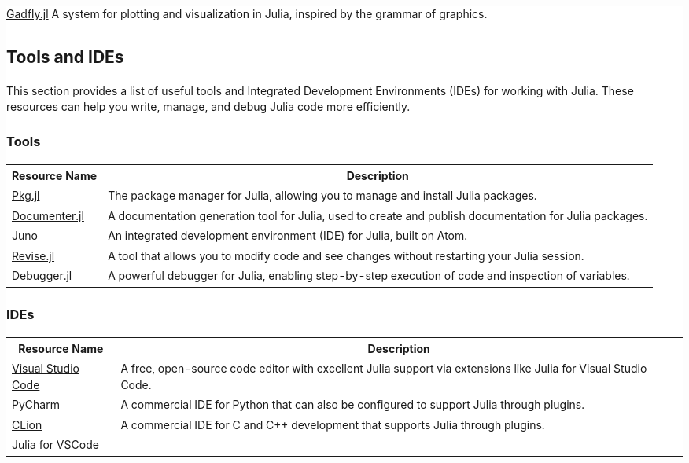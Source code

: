  <tr>
   <td><a href="https://github.com/GiovineItalia/Gadfly.jl">Gadfly.jl</a></td>
   <td>A system for plotting and visualization in Julia, inspired by the grammar of graphics.</td>
 </tr>
</table>

## Tools and IDEs
This section provides a list of useful tools and Integrated Development Environments (IDEs) for working with Julia. These resources can help you write, manage, and debug Julia code more efficiently.

### Tools
<table width="100%">
 <tr>
   <th>Resource Name</th>
   <th>Description</th>
 </tr>
 <tr>
   <td><a href="https://julialang.github.io/Pkg.jl/v1/">Pkg.jl</a></td>
   <td>The package manager for Julia, allowing you to manage and install Julia packages.</td>
 </tr>
 <tr>
   <td><a href="https://juliadocs.github.io/Documenter.jl/stable/">Documenter.jl</a></td>
   <td>A documentation generation tool for Julia, used to create and publish documentation for Julia packages.</td>
 </tr>
 <tr>
   <td><a href="https://github.com/JunoLab/Juno.jl">Juno</a></td>
   <td>An integrated development environment (IDE) for Julia, built on Atom.</td>
 </tr>
 <tr>
   <td><a href="https://github.com/timholy/Revise.jl">Revise.jl</a></td>
   <td>A tool that allows you to modify code and see changes without restarting your Julia session.</td>
 </tr>
 <tr>
   <td><a href="https://github.com/JuliaDebug/Debugger.jl">Debugger.jl</a></td>
   <td>A powerful debugger for Julia, enabling step-by-step execution of code and inspection of variables.</td>
 </tr>
</table>

### IDEs
<table width="100%">
 <tr>
   <th>Resource Name</th>
   <th>Description</th>
 </tr>
 <tr>
   <td><a href="https://code.visualstudio.com/">Visual Studio Code</a></td>
   <td>A free, open-source code editor with excellent Julia support via extensions like Julia for Visual Studio Code.</td>
 </tr>
 <tr>
   <td><a href="https://www.jetbrains.com/pycharm/">PyCharm</a></td>
   <td>A commercial IDE for Python that can also be configured to support Julia through plugins.</td>
 </tr>
 <tr>
   <td><a href="https://www.jetbrains.com/clion/">CLion</a></td>
   <td>A commercial IDE for C and C++ development that supports Julia through plugins.</td>
 </tr>
 <tr>
   <td><a href="https://www.julia-vscode.org/">Julia for VSCode</a></td>